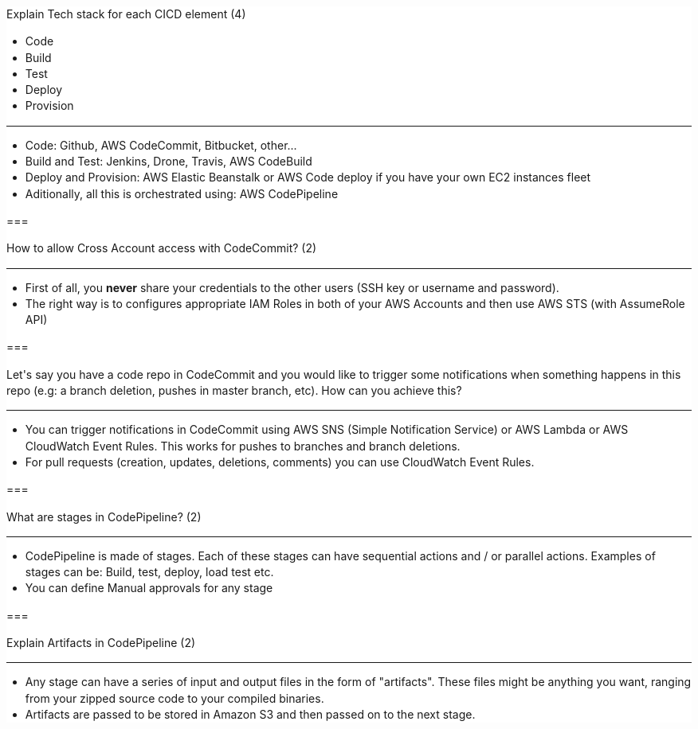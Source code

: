 Explain Tech stack for each CICD element (4)

-  Code
-  Build
-  Test
-  Deploy
-  Provision

---

-  Code: Github, AWS CodeCommit, Bitbucket, other...
-  Build and Test: Jenkins, Drone, Travis, AWS CodeBuild
-  Deploy and Provision: AWS Elastic Beanstalk or AWS Code deploy if you have your own EC2 instances fleet
-  Aditionally, all this is orchestrated using: AWS CodePipeline

===

How to allow Cross Account access with CodeCommit? (2)

---

-  First of all, you **never** share your credentials to the other users (SSH key or username and password).
-  The right way is to configures appropriate IAM Roles in both of your AWS Accounts and then use AWS STS (with AssumeRole API)

===

Let's say you have a code repo in CodeCommit and you would like to trigger some notifications when something happens in this repo (e.g: a branch deletion, pushes in master branch, etc). How can you achieve this?

---

-  You can trigger notifications in CodeCommit using AWS SNS (Simple Notification Service) or AWS Lambda or AWS CloudWatch Event Rules. This works for pushes to branches and branch deletions.
-  For pull requests (creation, updates, deletions, comments) you can use CloudWatch Event Rules.

===

What are stages in CodePipeline? (2)

---

-  CodePipeline is made of stages. Each of these stages can have sequential actions and / or parallel actions. Examples of stages can be: Build, test, deploy, load test etc.
-  You can define Manual approvals for any stage

===

Explain Artifacts in CodePipeline (2)

---

-  Any stage can have a series of input and output files in the form of "artifacts". These files might be anything you want, ranging from your zipped source code to your compiled binaries.
-  Artifacts are passed to be stored in Amazon S3 and then passed on to the next
   stage.
